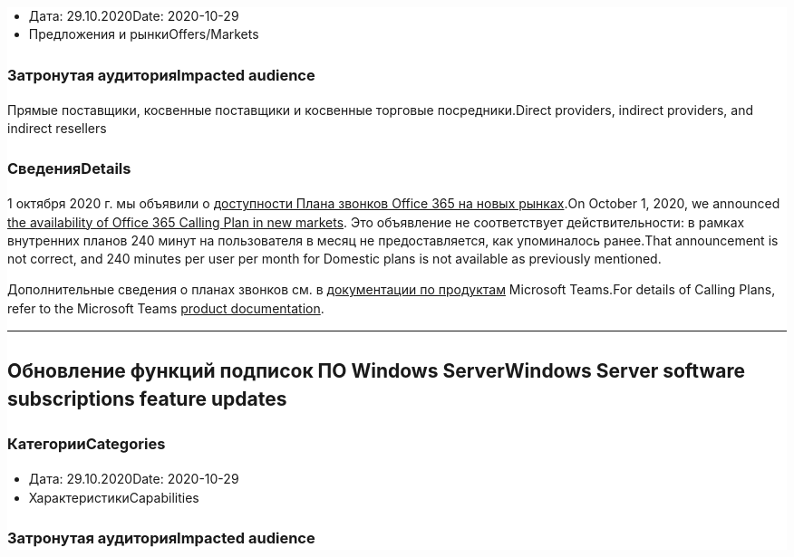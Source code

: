- <span data-ttu-id="c8ec6-108">Дата: 29.10.2020</span><span class="sxs-lookup"><span data-stu-id="c8ec6-108">Date: 2020-10-29</span></span>
- <span data-ttu-id="c8ec6-109">Предложения и рынки</span><span class="sxs-lookup"><span data-stu-id="c8ec6-109">Offers/Markets</span></span>

### <a name="impacted-audience"></a><span data-ttu-id="c8ec6-110">Затронутая аудитория</span><span class="sxs-lookup"><span data-stu-id="c8ec6-110">Impacted audience</span></span>

<span data-ttu-id="c8ec6-111">Прямые поставщики, косвенные поставщики и косвенные торговые посредники.</span><span class="sxs-lookup"><span data-stu-id="c8ec6-111">Direct providers, indirect providers, and indirect resellers</span></span>

### <a name="details"></a><span data-ttu-id="c8ec6-112">Сведения</span><span class="sxs-lookup"><span data-stu-id="c8ec6-112">Details</span></span>

<span data-ttu-id="c8ec6-113">1 октября 2020 г. мы объявили о [доступности Плана звонков Office 365 на новых рынках](2020-september.md#2).</span><span class="sxs-lookup"><span data-stu-id="c8ec6-113">On October 1, 2020, we announced [the availability of Office 365 Calling Plan in new markets](2020-september.md#2).</span></span> <span data-ttu-id="c8ec6-114">Это объявление не соответствует действительности: в рамках внутренних планов 240 минут на пользователя в месяц не предоставляется, как упоминалось ранее.</span><span class="sxs-lookup"><span data-stu-id="c8ec6-114">That announcement is not correct, and 240 minutes per user per month for Domestic plans is not available as previously mentioned.</span></span> 


<span data-ttu-id="c8ec6-115">Дополнительные сведения о планах звонков см. в [документации по продуктам](/microsoftteams/calling-plan-landing-page) Microsoft Teams.</span><span class="sxs-lookup"><span data-stu-id="c8ec6-115">For details of Calling Plans, refer to the Microsoft Teams [product documentation](/microsoftteams/calling-plan-landing-page).</span></span>


________________

## <a name="windows-server-software-subscriptions-feature-updates"></a><a name="17"></a><span data-ttu-id="c8ec6-116">Обновление функций подписок ПО Windows Server</span><span class="sxs-lookup"><span data-stu-id="c8ec6-116">Windows Server software subscriptions feature updates</span></span>

### <a name="categories"></a><span data-ttu-id="c8ec6-117">Категории</span><span class="sxs-lookup"><span data-stu-id="c8ec6-117">Categories</span></span>

- <span data-ttu-id="c8ec6-118">Дата: 29.10.2020</span><span class="sxs-lookup"><span data-stu-id="c8ec6-118">Date: 2020-10-29</span></span>
- <span data-ttu-id="c8ec6-119">Характеристики</span><span class="sxs-lookup"><span data-stu-id="c8ec6-119">Capabilities</span></span>

### <a name="impacted-audience"></a><span data-ttu-id="c8ec6-120">Затронутая аудитория</span><span class="sxs-lookup"><span data-stu-id="c8ec6-120">Impacted audience</span></span>
